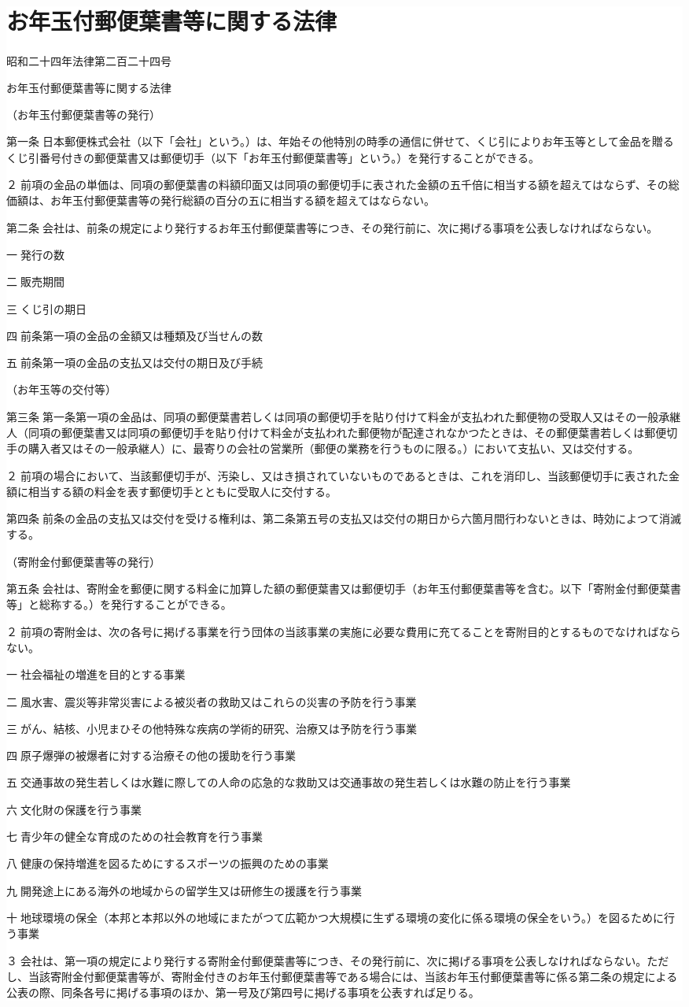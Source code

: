 # お年玉付郵便葉書等に関する法律

昭和二十四年法律第二百二十四号

お年玉付郵便葉書等に関する法律

（お年玉付郵便葉書等の発行）

第一条 日本郵便株式会社（以下「会社」という。）は、年始その他特別の時季の通信に併せて、くじ引によりお年玉等として金品を贈るくじ引番号付きの郵便葉書又は郵便切手（以下「お年玉付郵便葉書等」という。）を発行することができる。

２ 前項の金品の単価は、同項の郵便葉書の料額印面又は同項の郵便切手に表された金額の五千倍に相当する額を超えてはならず、その総価額は、お年玉付郵便葉書等の発行総額の百分の五に相当する額を超えてはならない。

第二条 会社は、前条の規定により発行するお年玉付郵便葉書等につき、その発行前に、次に掲げる事項を公表しなければならない。

一 発行の数

二 販売期間

三 くじ引の期日

四 前条第一項の金品の金額又は種類及び当せんの数

五 前条第一項の金品の支払又は交付の期日及び手続

（お年玉等の交付等）

第三条 第一条第一項の金品は、同項の郵便葉書若しくは同項の郵便切手を貼り付けて料金が支払われた郵便物の受取人又はその一般承継人（同項の郵便葉書又は同項の郵便切手を貼り付けて料金が支払われた郵便物が配達されなかつたときは、その郵便葉書若しくは郵便切手の購入者又はその一般承継人）に、最寄りの会社の営業所（郵便の業務を行うものに限る。）において支払い、又は交付する。

２ 前項の場合において、当該郵便切手が、汚染し、又はき損されていないものであるときは、これを消印し、当該郵便切手に表された金額に相当する額の料金を表す郵便切手とともに受取人に交付する。

第四条 前条の金品の支払又は交付を受ける権利は、第二条第五号の支払又は交付の期日から六箇月間行わないときは、時効によつて消滅する。

（寄附金付郵便葉書等の発行）

第五条 会社は、寄附金を郵便に関する料金に加算した額の郵便葉書又は郵便切手（お年玉付郵便葉書等を含む。以下「寄附金付郵便葉書等」と総称する。）を発行することができる。

２ 前項の寄附金は、次の各号に掲げる事業を行う団体の当該事業の実施に必要な費用に充てることを寄附目的とするものでなければならない。

一 社会福祉の増進を目的とする事業

二 風水害、震災等非常災害による被災者の救助又はこれらの災害の予防を行う事業

三 がん、結核、小児まひその他特殊な疾病の学術的研究、治療又は予防を行う事業

四 原子爆弾の被爆者に対する治療その他の援助を行う事業

五 交通事故の発生若しくは水難に際しての人命の応急的な救助又は交通事故の発生若しくは水難の防止を行う事業

六 文化財の保護を行う事業

七 青少年の健全な育成のための社会教育を行う事業

八 健康の保持増進を図るためにするスポーツの振興のための事業

九 開発途上にある海外の地域からの留学生又は研修生の援護を行う事業

十 地球環境の保全（本邦と本邦以外の地域にまたがつて広範かつ大規模に生ずる環境の変化に係る環境の保全をいう。）を図るために行う事業

３ 会社は、第一項の規定により発行する寄附金付郵便葉書等につき、その発行前に、次に掲げる事項を公表しなければならない。ただし、当該寄附金付郵便葉書等が、寄附金付きのお年玉付郵便葉書等である場合には、当該お年玉付郵便葉書等に係る第二条の規定による公表の際、同条各号に掲げる事項のほか、第一号及び第四号に掲げる事項を公表すれば足りる。
